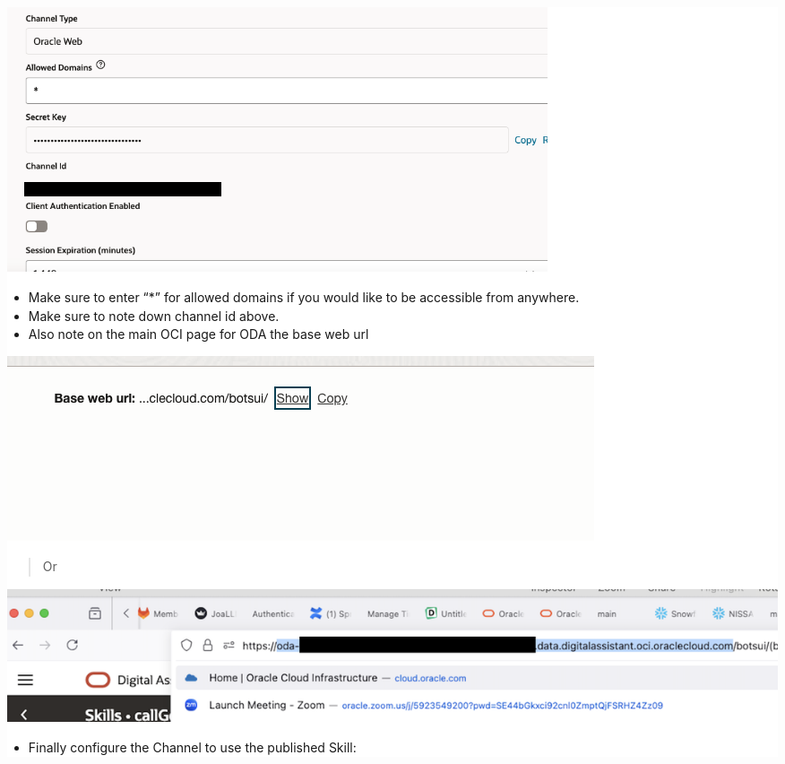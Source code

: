 ![](./business_media/media/channel-id.png)

- Make sure to enter “\*” for allowed domains if you would like to be accessible from anywhere.
- Make sure to note down channel id above.
- Also note on the main OCI page for ODA the base web url

![](./business_media/media/image61.png)
>
> Or
>
![](./business_media/media/oda-host.png)

- Finally configure the Channel to use the published Skill:
